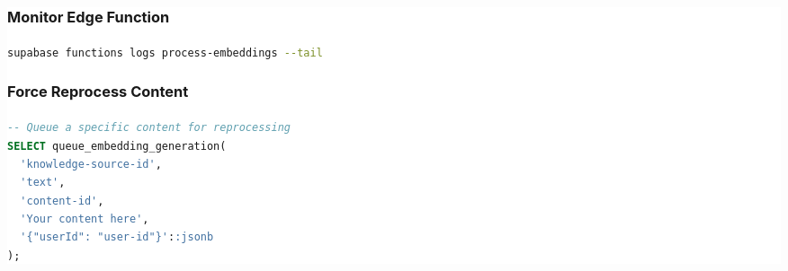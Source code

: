 ### Monitor Edge Function
```bash
supabase functions logs process-embeddings --tail
```

### Force Reprocess Content
```sql
-- Queue a specific content for reprocessing
SELECT queue_embedding_generation(
  'knowledge-source-id',
  'text',
  'content-id',
  'Your content here',
  '{"userId": "user-id"}'::jsonb
);
``` 